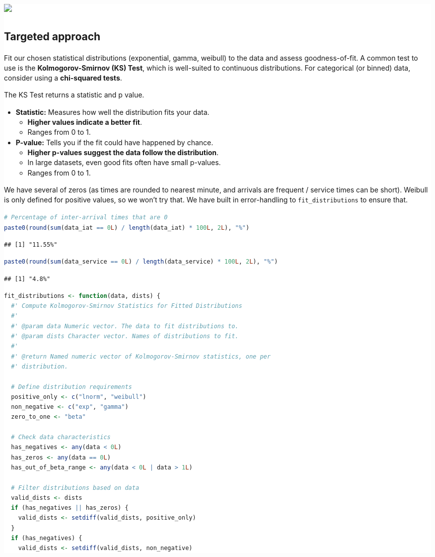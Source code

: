 ![](../outputs/input_model_hist_dist_service.png)

## Targeted approach

Fit our chosen statistical distributions (exponential, gamma, weibull)
to the data and assess goodness-of-fit. A common test to use is the
**Kolmogorov-Smirnov (KS) Test**, which is well-suited to continuous
distributions. For categorical (or binned) data, consider using a
**chi-squared tests**.

The KS Test returns a statistic and p value.

- **Statistic:** Measures how well the distribution fits your data.
  - **Higher values indicate a better fit**.
  - Ranges from 0 to 1.
- **P-value:** Tells you if the fit could have happened by chance.
  - **Higher p-values suggest the data follow the distribution**.
  - In large datasets, even good fits often have small p-values.
  - Ranges from 0 to 1.

We have several of zeros (as times are rounded to nearest minute, and
arrivals are frequent / service times can be short). Weibull is only
defined for positive values, so we won’t try that. We have built in
error-handling to `fit_distributions` to ensure that.

``` r
# Percentage of inter-arrival times that are 0
paste0(round(sum(data_iat == 0L) / length(data_iat) * 100L, 2L), "%")
```

    ## [1] "11.55%"

``` r
paste0(round(sum(data_service == 0L) / length(data_service) * 100L, 2L), "%")
```

    ## [1] "4.8%"

``` r
fit_distributions <- function(data, dists) {
  #' Compute Kolmogorov-Smirnov Statistics for Fitted Distributions
  #'
  #' @param data Numeric vector. The data to fit distributions to.
  #' @param dists Character vector. Names of distributions to fit.
  #'
  #' @return Named numeric vector of Kolmogorov-Smirnov statistics, one per
  #' distribution.

  # Define distribution requirements
  positive_only <- c("lnorm", "weibull")
  non_negative <- c("exp", "gamma")
  zero_to_one <- "beta"

  # Check data characteristics
  has_negatives <- any(data < 0L)
  has_zeros <- any(data == 0L)
  has_out_of_beta_range <- any(data < 0L | data > 1L)

  # Filter distributions based on data
  valid_dists <- dists
  if (has_negatives || has_zeros) {
    valid_dists <- setdiff(valid_dists, positive_only)
  }
  if (has_negatives) {
    valid_dists <- setdiff(valid_dists, non_negative)
```